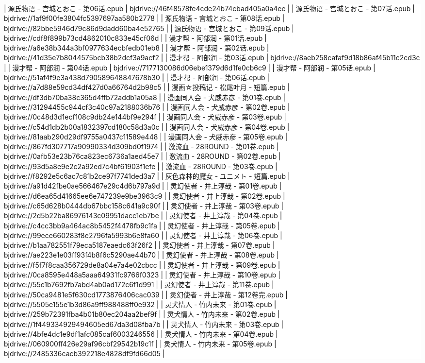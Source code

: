 | 源氏物语 - 宫城とおこ - 第06话.epub | bjdrive://46f48578fe4cde24b74cbad405a0a4ee |
| 源氏物语 - 宫城とおこ - 第07话.epub | bjdrive://1af9f00fe3804fc5397697aa580b2778 |
| 源氏物语 - 宫城とおこ - 第08话.epub | bjdrive://82bbe5946d79c86d9dadd60ba4e52765 |
| 源氏物语 - 宫城とおこ - 第09话.epub | bjdrive://cdf8f899b73cd4862010c833e45cf06d |
| 漫才帮 - 阿部润 - 第01话.epub | bjdrive://a6e38b344a3bf0977634ecbfedb01eb8 |
| 漫才帮 - 阿部润 - 第02话.epub | bjdrive://41d35e7b8044575bcb38b2dcf3a9acf2 |
| 漫才帮 - 阿部润 - 第03话.epub | bjdrive://8aeb258cafaf9d18b86af45b11c2cd3c |
| 漫才帮 - 阿部润 - 第04话.epub | bjdrive://7177130086d06ebe1379d6d1fe0cb6c9 |
| 漫才帮 - 阿部润 - 第05话.epub | bjdrive://51af4f9e3a438d790589648847678b30 |
| 漫才帮 - 阿部润 - 第06话.epub | bjdrive://a7d88e59cd34df427d0a66764d2b98c5 |
| 漫画☆投稿记 - 松尾叶月 - 短篇.epub | bjdrive://df3db70ba38c365d4ffb72addb1a05a8 |
| 漫画同人会 - 犬威赤彦 - 第01卷.epub | bjdrive://31294455c944cf3c40c97a2188036b76 |
| 漫画同人会 - 犬威赤彦 - 第02卷.epub | bjdrive://0c48d3d1ecf108c9db24e144bf9e294f |
| 漫画同人会 - 犬威赤彦 - 第03卷.epub | bjdrive://c54d1db2b00a1832397cd180c58d3a0c |
| 漫画同人会 - 犬威赤彦 - 第04卷.epub | bjdrive://81aab290d29df9755a0437c11589e448 |
| 漫画同人会 - 犬威赤彦 - 第05卷.epub | bjdrive://867fd307717a90990334d309bd0f1974 |
| 激流血 - 28ROUND - 第01卷.epub | bjdrive://0afb53e23b76ca823ec6736a1aed45e7 |
| 激流血 - 28ROUND - 第02卷.epub | bjdrive://93d5a8e9e2c2a92ed7c4bf61903f1efe |
| 激流血 - 28ROUND - 第03卷.epub | bjdrive://f8292e5c6ac7c81b2ce97f7741ded3a7 |
| 灰色森林的魔女 - ユニメト - 短篇.epub | bjdrive://a91d42fbe0ae566467e29c4d6b797a9d |
| 灵幻使者 - 井上淳哉 - 第01卷.epub | bjdrive://d6ea65d41665ee6e747239e9be3963c9 |
| 灵幻使者 - 井上淳哉 - 第02卷.epub | bjdrive://c65d628b0444db67bbc158c641a9c90f |
| 灵幻使者 - 井上淳哉 - 第03卷.epub | bjdrive://2d5b22ba86976143c09951dacc1eb7be |
| 灵幻使者 - 井上淳哉 - 第04卷.epub | bjdrive://c4cc3bb9a464ac8b5452f4478fb9c1fa |
| 灵幻使者 - 井上淳哉 - 第05卷.epub | bjdrive://99ece660283f8e2796fa5993b6e8fa60 |
| 灵幻使者 - 井上淳哉 - 第06卷.epub | bjdrive://b1aa782551f79eca5187eaedc63f26f2 |
| 灵幻使者 - 井上淳哉 - 第07卷.epub | bjdrive://ae223e1e03ff93f4b8f6c5290ae44b70 |
| 灵幻使者 - 井上淳哉 - 第08卷.epub | bjdrive://f5f7f8caa356729de8a04e7a4e02cbcc |
| 灵幻使者 - 井上淳哉 - 第09卷.epub | bjdrive://0ca8595e448a5aaa64931fc9766f0323 |
| 灵幻使者 - 井上淳哉 - 第10卷.epub | bjdrive://55c1b7692fb7abd4ab0ad172c6f1d991 |
| 灵幻使者 - 井上淳哉 - 第11卷.epub | bjdrive://50ca9481e5f630cd1773876406cac039 |
| 灵幻使者 - 井上淳哉 - 第12卷完.epub | bjdrive://5505e155e1b3d86a9ff988488ff0e932 |
| 灵犬情人 - 竹内未来 - 第01卷.epub | bjdrive://259b72391fba4b01b80ec204aa2bef9f |
| 灵犬情人 - 竹内未来 - 第02卷.epub | bjdrive://1f449334929494605ed67da3d08fba7b |
| 灵犬情人 - 竹内未来 - 第03卷.epub | bjdrive://4bfe4dc1e9df1afc085caf6003246556 |
| 灵犬情人 - 竹内未来 - 第04卷.epub | bjdrive://060900ff426e29af96cbf29542b19c1f |
| 灵犬情人 - 竹内未来 - 第05卷.epub | bjdrive://2485336cacb392218e4828df9fd66d05 |